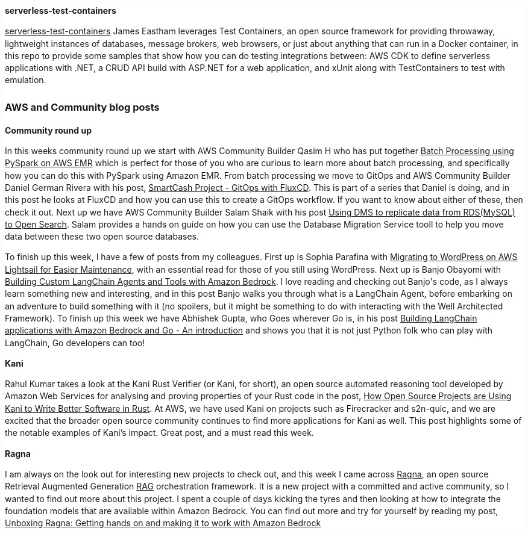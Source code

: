 **serverless-test-containers**

[serverless-test-containers](https://github.com/jeastham1993/serverless-test-containers) James Eastham leverages Test Containers, an open source framework for providing throwaway, lightweight instances of databases, message brokers, web browsers, or just about anything that can run in a Docker container, in this repo to provide some samples that show how you can do testing integrations between: AWS CDK to define serverless applications with .NET, a CRUD API build with ASP.NET for a web application, and xUnit along with TestContainers to test with emulation. 

### AWS and Community blog posts

**Community round up**

In this weeks community round up we start with AWS Community Builder Qasim H who has put together [Batch Processing using PySpark on AWS EMR](https://dev.to/aws-builders/batch-processing-using-pyspark-on-aws-emr-59n4) which is perfect for those of you who are curious to learn more about batch processing, and specifically how you can do this with PySpark using Amazon EMR. From batch processing we move to GitOps and AWS Community Builder Daniel German Rivera with his post, [SmartCash Project - GitOps with FluxCD](https://dev.to/aws-builders/smartcash-project-gitops-with-fluxcd-3aep). This is part of a series that Daniel is doing, and in this post he looks at FluxCD and how you can use this to create a GitOps workflow. If you want to know about either of these, then check it out. Next up we have AWS Community Builder Salam Shaik with his post [Using DMS to replicate data from RDS(MySQL) to Open Search](https://dev.to/aws-builders/using-dms-to-replicate-data-from-rdsmysql-to-open-search-57cg).  Salam provides a hands on guide on how you can use the Database Migration Service tooll to help you move data between these two open source databases.

To finish up this week, I have a few of posts from my colleagues. First up is Sophia Parafina with [Migrating to WordPress on AWS Lightsail for Easier Maintenance](https://community.aws/posts/migrating-to-wordpress-on-aws-lightsail-for-easier-maintenance), with an essential read for those of you still using WordPress. Next up is Banjo Obayomi with [Building Custom LangChain Agents and Tools with Amazon Bedrock](https://community.aws/posts/amazon-bedrock-custom-langchain-agent). I love reading and checking out Banjo's code, as I always learn something new and interesting, and in this post Banjo walks you through what is a LangChain Agent, before embarking on an adventure to build something with it (no spoilers, but it might be something to do with interacting with the Well Architected Framework). To finish up this week we have Abhishek Gupta, who Goes wherever Go is, in his post [Building LangChain applications with Amazon Bedrock and Go - An introduction](https://community.aws/posts/amazon-bedrock-langchaingo-llm) and shows you that it is not just Python folk who can play with LangChain, Go developers can too!

**Kani**

Rahul Kumar takes a look at the Kani Rust Verifier (or Kani, for short), an open source automated reasoning tool developed by Amazon Web Services for analysing and proving properties of your Rust code in the post, [How Open Source Projects are Using Kani to Write Better Software in Rust](https://aws.amazon.com/blogs/opensource/how-open-source-projects-are-using-kani-to-write-better-software-in-rust/). At AWS, we have used Kani on projects such as Firecracker and s2n-quic, and we are excited that the broader open source community continues to find more applications for Kani as well. This post highlights some of the notable examples of Kani’s impact. Great post, and a must read this week.

**Ragna**

I am always on the look out for interesting new projects to check out, and this week I came across [Ragna](https://ragna.chat/en/stable/), an open source Retrieval Augmented Generation [RAG](https://docs.aws.amazon.com/sagemaker/latest/dg/jumpstart-foundation-models-customize-rag.html) orchestration framework. It is a new project with a committed and active community, so I wanted to find out more about this project. I spent a couple of days kicking the tyres and then looking at how to integrate the foundation models that are available within Amazon Bedrock. You can find out more and try for yourself by reading my post, [Unboxing Ragna: Getting hands on and making it to work with Amazon Bedrock](https://blog.beachgeek.co.uk/getting-started-with-ragna/)
